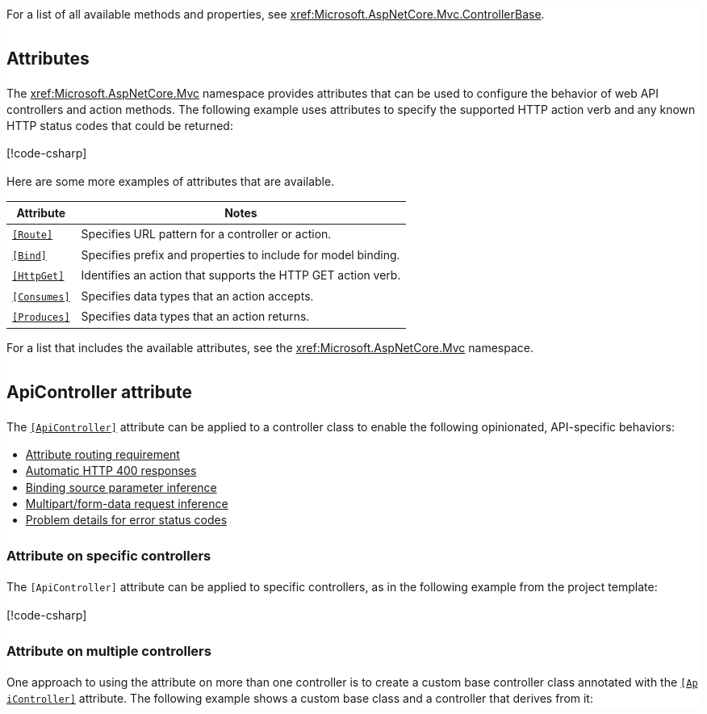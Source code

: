 For a list of all available methods and properties, see <xref:Microsoft.AspNetCore.Mvc.ControllerBase>.

## Attributes

The <xref:Microsoft.AspNetCore.Mvc> namespace provides attributes that can be used to configure the behavior of web API controllers and action methods. The following example uses attributes to specify the supported HTTP action verb and any known HTTP status codes that could be returned:

[!code-csharp[](index/samples/6.x/Controllers/PetsController.cs?name=snippet_400And201&highlight=1-3)]

Here are some more examples of attributes that are available.

| Attribute | Notes |
|--|--|
| [`[Route]`](xref:Microsoft.AspNetCore.Mvc.RouteAttribute) | Specifies URL pattern for a controller or action. |
| [`[Bind]`](xref:Microsoft.AspNetCore.Mvc.BindAttribute) | Specifies prefix and properties to include for model binding. |
| [`[HttpGet]`](xref:Microsoft.AspNetCore.Mvc.HttpGetAttribute) | Identifies an action that supports the HTTP GET action verb. |
| [`[Consumes]`](xref:Microsoft.AspNetCore.Mvc.ConsumesAttribute) | Specifies data types that an action accepts. |
| [`[Produces]`](xref:Microsoft.AspNetCore.Mvc.ProducesAttribute) | Specifies data types that an action returns. |

For a list that includes the available attributes, see the <xref:Microsoft.AspNetCore.Mvc> namespace.

## ApiController attribute

The [`[ApiController]`](xref:Microsoft.AspNetCore.Mvc.ApiControllerAttribute) attribute can be applied to a controller class to enable the following opinionated, API-specific behaviors:

* [Attribute routing requirement](#attribute-routing-requirement)
* [Automatic HTTP 400 responses](#automatic-http-400-responses)
* [Binding source parameter inference](#binding-source-parameter-inference)
* [Multipart/form-data request inference](#multipartform-data-request-inference)
* [Problem details for error status codes](#problem-details-for-error-status-codes)

### Attribute on specific controllers

The `[ApiController]` attribute can be applied to specific controllers, as in the following example from the project template:

[!code-csharp[](index/samples/6.x/Controllers/WeatherForecastController.cs?name=snippet_ControllerSignature&highlight=2])]

### Attribute on multiple controllers

One approach to using the attribute on more than one controller is to create a custom base controller class annotated with the [`[ApiController]`](<xref:Microsoft.AspNetCore.Mvc.ApiControllerAttribute>) attribute. The following example shows a custom base class and a controller that derives from it:
